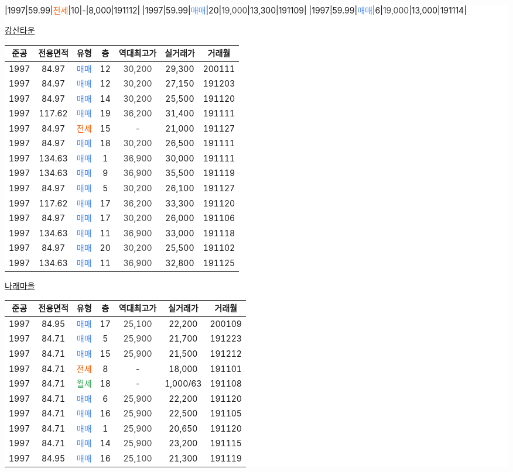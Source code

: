 |1997|59.99|<span style="color:#ff5a00">전세</span>|10|<span style="color:#444444">-</span>|8,000|191112|
|1997|59.99|<span style="color:#4285f3">매매</span>|20|<span style="color:#444444">19,000</span>|13,300|191109|
|1997|59.99|<span style="color:#4285f3">매매</span>|6|<span style="color:#444444">19,000</span>|13,000|191114|

[강산타운](https://search.naver.com/search.naver?query=%EB%8C%80%EA%B5%AC%EA%B4%91%EC%97%AD%EC%8B%9C+%EB%8B%AC%EC%84%9C%EA%B5%AC+%EB%8F%84%EC%9B%90%EB%8F%99+%EA%B0%95%EC%82%B0%ED%83%80%EC%9A%B4)

|준공|전용면적|유형|층|역대최고가|실거래가|거래월|
|:---:|:---:|:---:|:---:|:---:|:---:|:---:|
|1997|84.97|<span style="color:#4285f3">매매</span>|12|<span style="color:#444444">30,200</span>|29,300|200111|
|1997|84.97|<span style="color:#4285f3">매매</span>|12|<span style="color:#444444">30,200</span>|27,150|191203|
|1997|84.97|<span style="color:#4285f3">매매</span>|14|<span style="color:#444444">30,200</span>|25,500|191120|
|1997|117.62|<span style="color:#4285f3">매매</span>|19|<span style="color:#444444">36,200</span>|31,400|191111|
|1997|84.97|<span style="color:#ff5a00">전세</span>|15|<span style="color:#444444">-</span>|21,000|191127|
|1997|84.97|<span style="color:#4285f3">매매</span>|18|<span style="color:#444444">30,200</span>|26,500|191111|
|1997|134.63|<span style="color:#4285f3">매매</span>|1|<span style="color:#444444">36,900</span>|30,000|191111|
|1997|134.63|<span style="color:#4285f3">매매</span>|9|<span style="color:#444444">36,900</span>|35,500|191119|
|1997|84.97|<span style="color:#4285f3">매매</span>|5|<span style="color:#444444">30,200</span>|26,100|191127|
|1997|117.62|<span style="color:#4285f3">매매</span>|17|<span style="color:#444444">36,200</span>|33,300|191120|
|1997|84.97|<span style="color:#4285f3">매매</span>|17|<span style="color:#444444">30,200</span>|26,000|191106|
|1997|134.63|<span style="color:#4285f3">매매</span>|11|<span style="color:#444444">36,900</span>|33,000|191118|
|1997|84.97|<span style="color:#4285f3">매매</span>|20|<span style="color:#444444">30,200</span>|25,500|191102|
|1997|134.63|<span style="color:#4285f3">매매</span>|11|<span style="color:#444444">36,900</span>|32,800|191125|

[나래마을](https://search.naver.com/search.naver?query=%EB%8C%80%EA%B5%AC%EA%B4%91%EC%97%AD%EC%8B%9C+%EB%8B%AC%EC%84%9C%EA%B5%AC+%EB%8F%84%EC%9B%90%EB%8F%99+%EB%82%98%EB%9E%98%EB%A7%88%EC%9D%84)

|준공|전용면적|유형|층|역대최고가|실거래가|거래월|
|:---:|:---:|:---:|:---:|:---:|:---:|:---:|
|1997|84.95|<span style="color:#4285f3">매매</span>|17|<span style="color:#444444">25,100</span>|22,200|200109|
|1997|84.71|<span style="color:#4285f3">매매</span>|5|<span style="color:#444444">25,900</span>|21,700|191223|
|1997|84.71|<span style="color:#4285f3">매매</span>|15|<span style="color:#444444">25,900</span>|21,500|191212|
|1997|84.71|<span style="color:#ff5a00">전세</span>|8|<span style="color:#444444">-</span>|18,000|191101|
|1997|84.71|<span style="color:#34a853">월세</span>|18|<span style="color:#444444">-</span>|1,000/63|191108|
|1997|84.71|<span style="color:#4285f3">매매</span>|6|<span style="color:#444444">25,900</span>|22,200|191120|
|1997|84.71|<span style="color:#4285f3">매매</span>|16|<span style="color:#444444">25,900</span>|22,500|191105|
|1997|84.71|<span style="color:#4285f3">매매</span>|1|<span style="color:#444444">25,900</span>|20,650|191120|
|1997|84.71|<span style="color:#4285f3">매매</span>|14|<span style="color:#444444">25,900</span>|23,200|191115|
|1997|84.95|<span style="color:#4285f3">매매</span>|16|<span style="color:#444444">25,100</span>|21,300|191119|
